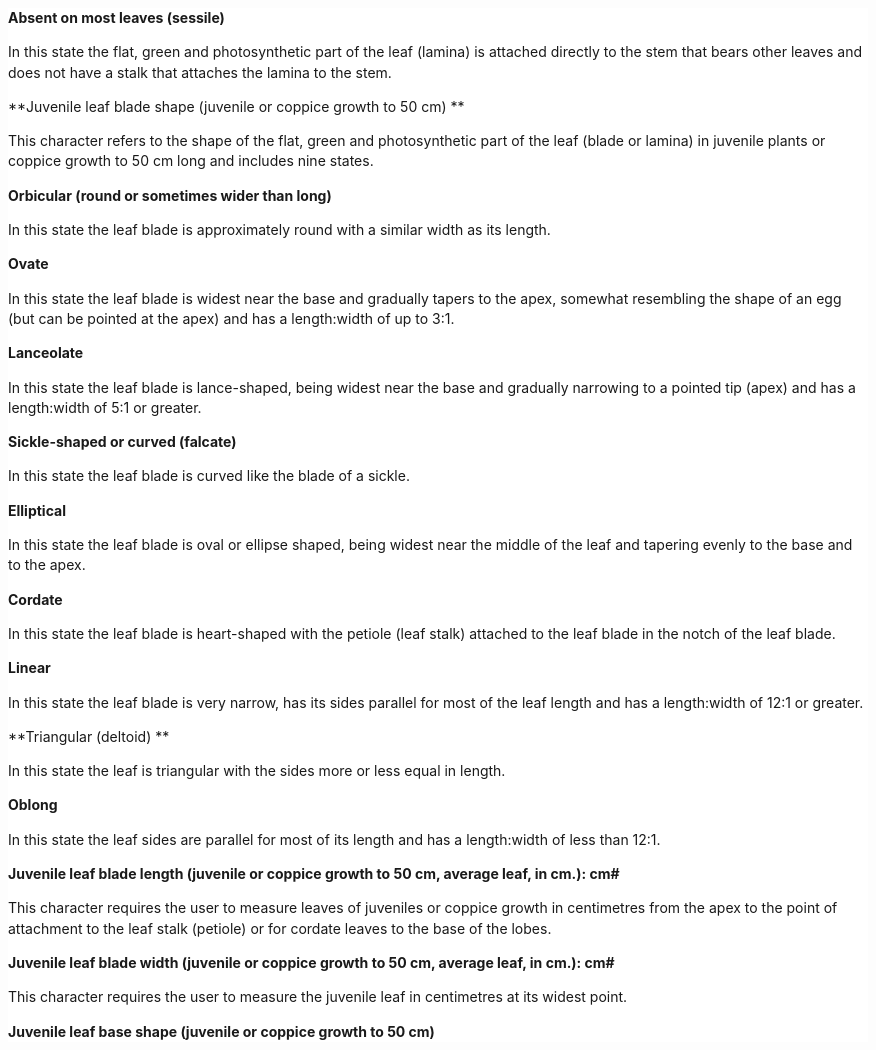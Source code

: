 **Absent on most leaves (sessile)**

In this state the flat, green and photosynthetic part of the leaf (lamina) is attached directly to the stem that bears other leaves and does not have a stalk that attaches the lamina to the stem.

**Juvenile leaf blade shape (juvenile or coppice growth to 50 cm) **

This character refers to the shape of the flat, green and photosynthetic part of the leaf (blade or lamina) in juvenile plants or coppice growth to 50 cm long and includes nine states.

**Orbicular (round or sometimes wider than long)**

In this state the leaf blade is approximately round with a similar width as its length.

**Ovate**

In this state the leaf blade is widest near the base and gradually tapers to the apex, somewhat resembling the shape of an egg (but can be pointed at the apex) and has a length:width of up to 3:1.

**Lanceolate**

In this state the leaf blade is lance-shaped, being widest near the base and gradually narrowing to a pointed tip (apex) and has a length:width of 5:1 or greater.

**Sickle-shaped or curved (falcate)**

In this state the leaf blade is curved like the blade of a sickle.

**Elliptical**

In this state the leaf blade is oval or ellipse shaped, being widest near the middle of the leaf and tapering evenly to the base and to the apex.

**Cordate**

In this state the leaf blade is heart-shaped with the petiole (leaf stalk) attached to the leaf blade in the notch of the leaf blade.

**Linear**

In this state the leaf blade is very narrow, has its sides parallel for most of the leaf length and has a length:width of 12:1 or greater.

**Triangular (deltoid) **

In this state the leaf is triangular with the sides more or less equal in length.

**Oblong**

In this state the leaf sides are parallel for most of its length and has a length:width of less than 12:1.

**Juvenile leaf blade length (juvenile or coppice growth to 50 cm, average leaf, in cm.): cm\#**

This character requires the user to measure leaves of juveniles or coppice growth in centimetres from the apex to the point of attachment to the leaf stalk (petiole) or for cordate leaves to the base of the lobes.

**Juvenile leaf blade width (juvenile or coppice growth to 50 cm, average leaf, in cm.): cm\#**

This character requires the user to measure the juvenile leaf in centimetres at its widest point.

**Juvenile leaf base shape (juvenile or coppice growth to 50 cm)**

